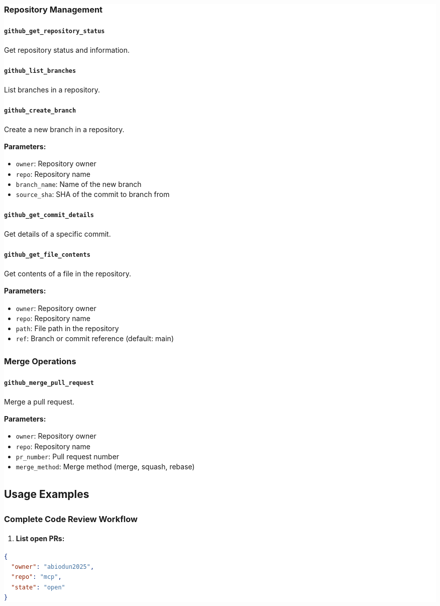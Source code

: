 ### Repository Management

#### `github_get_repository_status`
Get repository status and information.

#### `github_list_branches`
List branches in a repository.

#### `github_create_branch`
Create a new branch in a repository.

**Parameters:**
- `owner`: Repository owner
- `repo`: Repository name
- `branch_name`: Name of the new branch
- `source_sha`: SHA of the commit to branch from

#### `github_get_commit_details`
Get details of a specific commit.

#### `github_get_file_contents`
Get contents of a file in the repository.

**Parameters:**
- `owner`: Repository owner
- `repo`: Repository name
- `path`: File path in the repository
- `ref`: Branch or commit reference (default: main)

### Merge Operations

#### `github_merge_pull_request`
Merge a pull request.

**Parameters:**
- `owner`: Repository owner
- `repo`: Repository name
- `pr_number`: Pull request number
- `merge_method`: Merge method (merge, squash, rebase)

## Usage Examples

### Complete Code Review Workflow

1. **List open PRs:**
```json
{
  "owner": "abiodun2025",
  "repo": "mcp",
  "state": "open"
}
```
